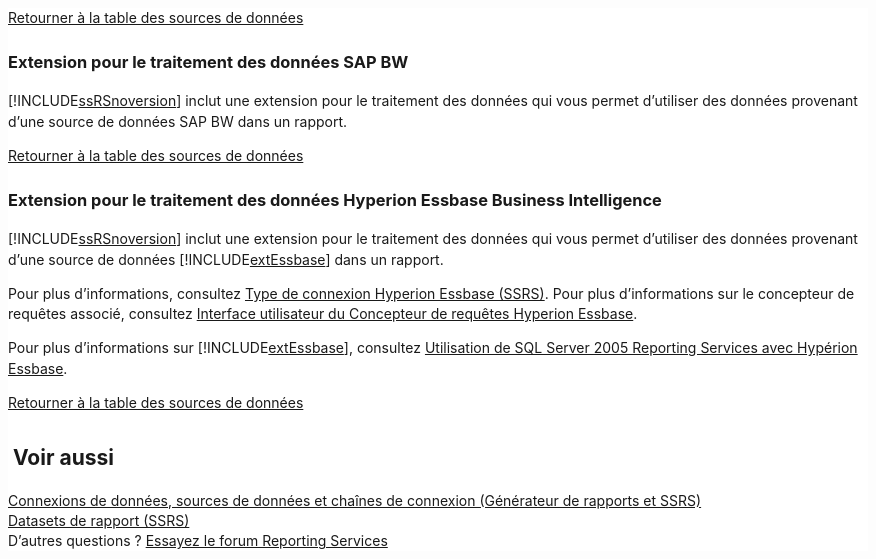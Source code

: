  [Retourner à la table des sources de données](#DataSourcesTable)  
  
###  <a name="SAPBW"></a> Extension pour le traitement des données SAP BW  
 [!INCLUDE[ssRSnoversion](../../includes/ssrsnoversion-md.md)] inclut une extension pour le traitement des données qui vous permet d’utiliser des données provenant d’une source de données SAP BW dans un rapport.
  
 [Retourner à la table des sources de données](#DataSourcesTable)  
  
###  <a name="Hyperion"></a> Extension pour le traitement des données Hyperion Essbase Business Intelligence  
 [!INCLUDE[ssRSnoversion](../../includes/ssrsnoversion-md.md)] inclut une extension pour le traitement des données qui vous permet d’utiliser des données provenant d’une source de données [!INCLUDE[extEssbase](../../includes/extessbase-md.md)] dans un rapport.  
  
 Pour plus d’informations, consultez [Type de connexion Hyperion Essbase &#40;SSRS&#41;](../../reporting-services/report-data/hyperion-essbase-connection-type-ssrs.md). Pour plus d’informations sur le concepteur de requêtes associé, consultez [Interface utilisateur du Concepteur de requêtes Hyperion Essbase](../../reporting-services/report-data/hyperion-essbase-query-designer-user-interface.md).  
  
 Pour plus d’informations sur [!INCLUDE[extEssbase](../../includes/extessbase-md.md)], consultez [Utilisation de SQL Server 2005 Reporting Services avec Hypérion Essbase](https://go.microsoft.com/fwlink/?LinkId=81970).  
  
 [Retourner à la table des sources de données](#DataSourcesTable)  
  
## <a name="see-also"></a> Voir aussi  
 [Connexions de données, sources de données et chaînes de connexion &#40;Générateur de rapports et SSRS&#41;](../../reporting-services/report-data/data-connections-data-sources-and-connection-strings-report-builder-and-ssrs.md)   
 [Datasets de rapport &#40;SSRS&#41;](../../reporting-services/report-data/report-datasets-ssrs.md)  
 D’autres questions ? [Essayez le forum Reporting Services](https://go.microsoft.com/fwlink/?LinkId=620231)
  
  
